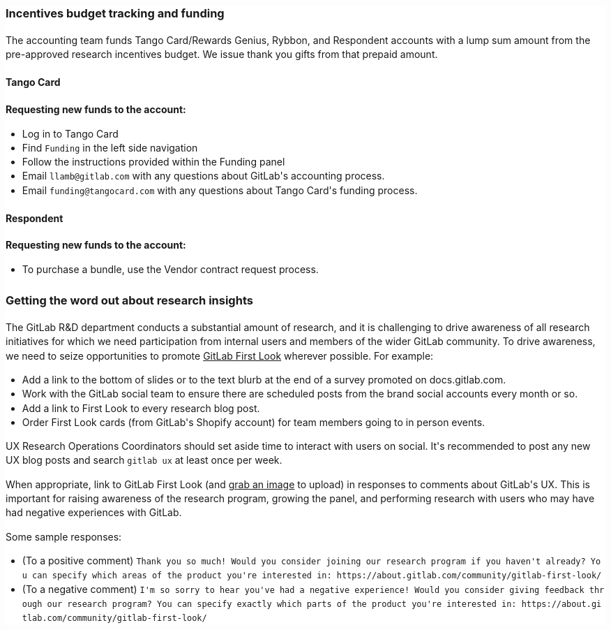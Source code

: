 ### Incentives budget tracking and funding

The accounting team funds Tango Card/Rewards Genius, Rybbon, and Respondent accounts with a lump sum amount from the pre-approved research incentives budget. We issue thank you gifts from that prepaid amount.

#### Tango Card

**Requesting new funds to the account:**

* Log in to Tango Card
* Find `Funding` in the left side navigation
* Follow the instructions provided within the Funding panel
* Email `llamb@gitlab.com` with any questions about GitLab's accounting process.
* Email `funding@tangocard.com` with any questions about Tango Card's funding process.

#### Respondent

**Requesting new funds to the account:**

* To purchase a bundle, use the Vendor contract request process.


### Getting the word out about research insights

The GitLab R&D department conducts a substantial amount of research, and it is challenging to drive awareness of all research initiatives for which we need participation from internal users and members of the wider GitLab community. To drive awareness, we need to seize opportunities to promote [GitLab First Look](https://about.gitlab.com/community/gitlab-first-look/) wherever possible. For example:

- Add a link to the bottom of slides or to the text blurb at the end of a survey promoted on docs.gitlab.com. 
- Work with the GitLab social team to ensure there are scheduled posts from the brand social accounts every month or so. 
- Add a link to First Look to every research blog post. 
- Order First Look cards (from GitLab's Shopify account) for team members going to in person events.

UX Research Operations Coordinators should set aside time to interact with users on social. It's recommended to post any new UX blog posts and search `gitlab ux` at least once per week.

When appropriate, link to GitLab First Look (and [grab an image](https://gitlab.com/gitlab-com/marketing/corporate_marketing/corporate-marketing/tree/master/design/social-media/ads-share-images/gitlab-first-look/png) to upload) in responses to comments about GitLab's UX. This is important for raising awareness of the research program, growing the panel, and performing research with users who may have had negative experiences with GitLab.

Some sample responses:
* (To a positive comment) `Thank you so much! Would you consider joining our research program if you haven't already? You can specify which areas of the product you're interested in: https://about.gitlab.com/community/gitlab-first-look/`
* (To a negative comment) `I'm so sorry to hear you've had a negative experience! Would you consider giving feedback through our research program? You can specify exactly which parts of the product you're interested in: https://about.gitlab.com/community/gitlab-first-look/`

